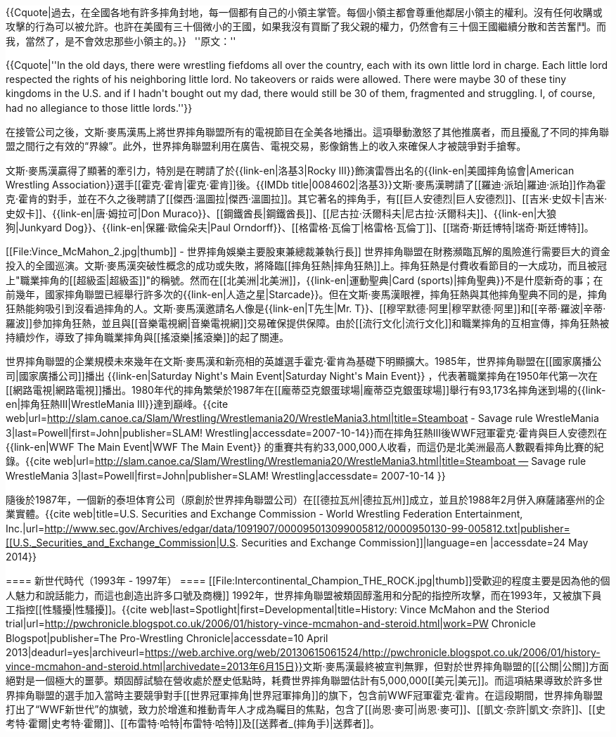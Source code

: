 {{Cquote|過去，在全國各地有許多摔角封地，每一個都有自己的小領主掌管。每個小領主都會尊重他鄰居小領主的權利。沒有任何收購或攻擊的行為可以被允許。也許在美國有三十個微小的王國，如果我沒有買斷了我父親的權力，仍然會有三十個王國繼續分散和苦苦奮鬥。而我，當然了，是不會效忠那些小領主的。<ref name=si/>}}
 
''原文：''

{{Cquote|''In the old days, there were wrestling fiefdoms all over the country, each with its own little lord in charge. Each little lord respected the rights of his neighboring little lord. No takeovers or raids were allowed. There were maybe 30 of these tiny kingdoms in the U.S. and if I hadn't bought out my dad, there would still be 30 of them, fragmented and struggling. I, of course, had no allegiance to those little lords.''}}

在接管公司之後，文斯·麥馬漢馬上將世界摔角聯盟所有的電視節目在全美各地播出。這項舉動激怒了其他推廣者，而且擾亂了不同的摔角聯盟之間行之有效的“界線”。此外，世界摔角聯盟利用在廣告、電視交易，影像銷售上的收入來確保人才被競爭對手搶奪。

文斯·麥馬漢贏得了顯著的牽引力，特別是在聘請了於{{link-en|洛基3|Rocky III}}飾演雷唇出名的{{link-en|美國摔角協會|American Wrestling Association}}選手[[霍克·霍肯|霍克·霍肯]]後。<ref>{{IMDb title|0084602|洛基3}}</ref>文斯·麥馬漢聘請了[[羅迪·派珀|羅迪·派珀]]作為霍克·霍肯的對手，並在不久之後聘請了[[傑西·溫圖拉|傑西·溫圖拉]]。其它著名的摔角手，有[[巨人安德烈|巨人安德烈]]、[[吉米·史奴卡|吉米·史奴卡]]、{{link-en|唐·姆拉可|Don Muraco}}、[[鋼鐵酋長|鋼鐵酋長]]、[[尼古拉·沃爾科夫|尼古拉·沃爾科夫]]、{{link-en|大狼狗|Junkyard Dog}}、{{link-en|保羅·歐倫朵夫|Paul Orndorff}}、[[格雷格·瓦倫丁|格雷格·瓦倫丁]]、[[瑞奇·斯廷博特|瑞奇·斯廷博特]]。

[[File:Vince_McMahon_2.jpg|thumb]] - 世界摔角娛樂主要股東兼總裁兼執行長]]
世界摔角聯盟在財務瀕臨瓦解的風險進行需要巨大的資金投入的全國巡演。文斯·麥馬漢突破性概念的成功或失敗，將降臨[[摔角狂熱|摔角狂熱]]上。摔角狂熱是付費收看節目的一大成功，而且被冠上"職業摔角的[[超級盃|超級盃]]"的稱號。然而在[[北美洲|北美洲]]，{{link-en|運動聖典|Card (sports)|摔角聖典}}不是什麼新奇的事；在前幾年，國家摔角聯盟已經舉行許多次的{{link-en|人造之星|Starcade}}。但在文斯·麥馬漢眼裡，摔角狂熱與其他摔角聖典不同的是，摔角狂熱能夠吸引到沒看過摔角的人。文斯·麥馬漢邀請名人像是{{link-en|T先生|Mr. T}}、[[穆罕默德·阿里|穆罕默德·阿里]]和[[辛蒂·羅波|辛蒂·羅波]]參加摔角狂熱，並且與[[音樂電視網|音樂電視網]]交易確保提供保障。由於[[流行文化|流行文化]]和職業摔角的互相宣傳，摔角狂熱被持續炒作，導致了摔角職業摔角與[[搖滾樂|搖滾樂]]的起了關連。

世界摔角聯盟的企業規模未來幾年在文斯·麥馬漢和新亮相的英雄選手霍克·霍肯為基礎下明顯擴大。1985年，世界摔角聯盟在[[國家廣播公司|國家廣播公司]]播出 {{link-en|Saturday Night's Main Event|Saturday Night's Main Event}} ，代表著職業摔角在1950年代第一次在[[網路電視|網路電視]]播出。1980年代的摔角繁榮於1987年在[[龐蒂亞克銀蛋球場|龐蒂亞克銀蛋球場]]舉行有93,173名摔角迷到場的{{link-en|摔角狂熱III|WrestleMania III}}達到巔峰。<ref>{{cite web|url=http://slam.canoe.ca/Slam/Wrestling/Wrestlemania20/WrestleMania3.html|title=Steamboat - Savage rule WrestleMania 3|last=Powell|first=John|publisher=SLAM! Wrestling|accessdate=2007-10-14}}</ref>而在摔角狂熱III後WWF冠軍霍克·霍肯與巨人安德烈在 {{link-en|WWF The Main Event|WWF The Main Event}} 的重賽共有約33,000,000人收看，而這仍是北美洲最高人數觀看摔角比賽的紀錄。<ref>{{cite web|url=http://slam.canoe.ca/Slam/Wrestling/Wrestlemania20/WrestleMania3.html|title=Steamboat — Savage rule WrestleMania 3|last=Powell|first=John|publisher=SLAM! Wrestling|accessdate= 2007-10-14 }}</ref>

隨後於1987年，一個新的泰坦体育公司（原創於世界摔角聯盟公司）在[[德拉瓦州|德拉瓦州]]成立，並且於1988年2月併入麻薩諸塞州的企業實體。<ref name="SEC">{{cite web|title=U.S. Securities and Exchange Commission - World Wrestling Federation Entertainment, Inc.|url=http://www.sec.gov/Archives/edgar/data/1091907/000095013099005812/0000950130-99-005812.txt|publisher=[[U.S._Securities_and_Exchange_Commission|U.S. Securities and Exchange Commission]]|language=en |accessdate=24 May 2014}}</ref>

==== 新世代時代（1993年 - 1997年） ====
[[File:Intercontinental_Champion_THE_ROCK.jpg|thumb]]受歡迎的程度主要是因為他的個人魅力和說話能力，而這也創造出許多口號及商機]]
1992年，世界摔角聯盟被類固醇濫用和分配的指控所攻擊，而在1993年，又被旗下員工指控[[性騷擾|性騷擾]]。<ref>{{cite web|last=Spotlight|first=Developmental|title=History: Vince McMahon and the Steriod trial|url=http://pwchronicle.blogspot.co.uk/2006/01/history-vince-mcmahon-and-steroid.html|work=PW Chronicle Blogspot|publisher=The Pro-Wrestling Chronicle|accessdate=10 April 2013|deadurl=yes|archiveurl=https://web.archive.org/web/20130615061524/http://pwchronicle.blogspot.co.uk/2006/01/history-vince-mcmahon-and-steroid.html|archivedate=2013年6月15日}}</ref>文斯·麥馬漢最終被宣判無罪，但對於世界摔角聯盟的[[公關|公關]]方面絕對是一個極大的噩夢。類固醇試驗在營收處於歷史低點時，耗費世界摔角聯盟估計有5,000,000[[美元|美元]]。而這項結果導致於許多世界摔角聯盟的選手加入當時主要競爭對手[[世界冠軍摔角|世界冠軍摔角]]的旗下，包含前WWF冠軍霍克·霍肯。在這段期間，世界摔角聯盟打出了“WWF新世代”的旗號，致力於增進和推動青年人才成為矚目的焦點，包含了[[尚恩·麥可|尚恩·麥可]]、[[凱文·奈許|凱文·奈許]]、[[史考特·霍爾|史考特·霍爾]]、[[布雷特·哈特|布雷特·哈特]]及[[送葬者_(摔角手)|送葬者]]。
